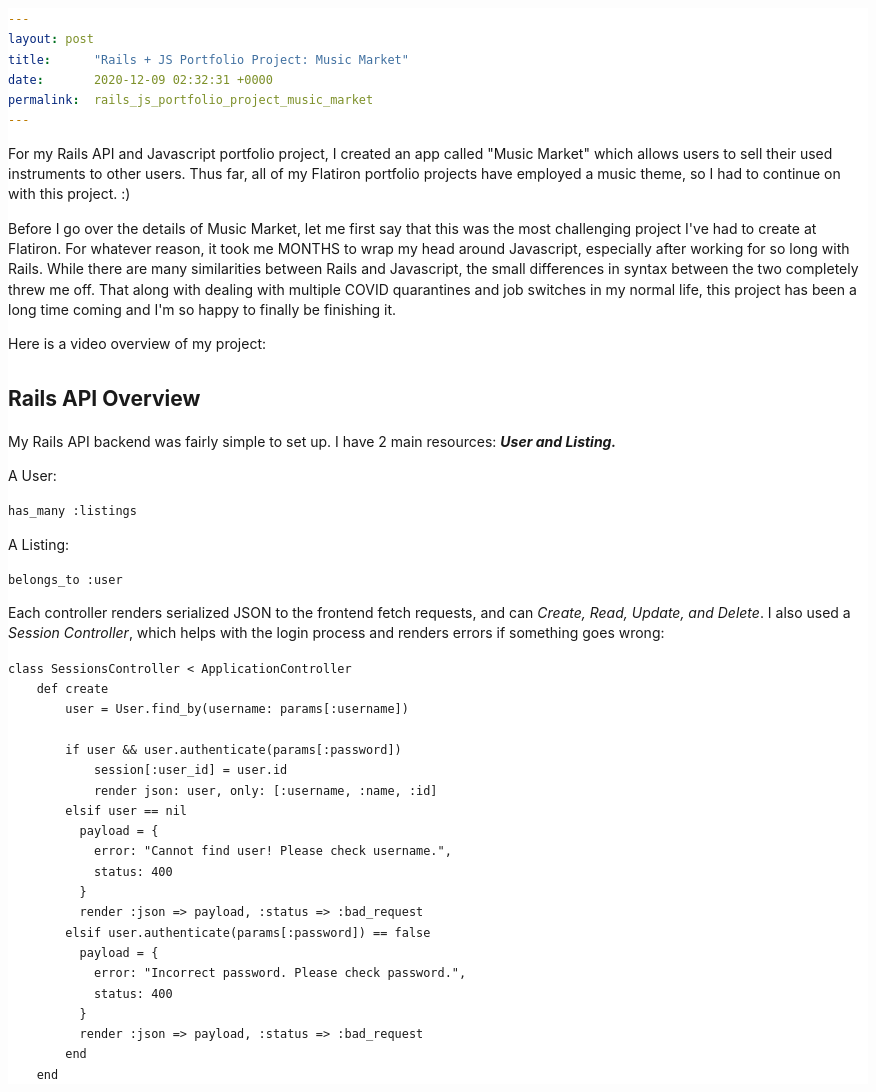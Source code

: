 ```yaml
---
layout: post
title:      "Rails + JS Portfolio Project: Music Market"
date:       2020-12-09 02:32:31 +0000
permalink:  rails_js_portfolio_project_music_market
---
```



For my Rails API and Javascript portfolio project, I created an app called "Music Market" which allows users to sell their used instruments to other users. Thus far, all of my Flatiron portfolio projects have employed a music theme, so I had to continue on with this project. :)

Before I go over the details of Music Market, let me first say that this was the most challenging project I've had to create at Flatiron. For whatever reason, it took me MONTHS to wrap my head around Javascript, especially after working for so long with Rails. While there are many similarities between Rails and Javascript, the small differences in syntax between the two completely threw me off. That along with dealing with multiple COVID quarantines and job switches in my normal life, this project has been a long time coming and I'm so happy to finally be finishing it.

Here is a video overview of my project:


## Rails API Overview

My Rails API backend was fairly simple to set up. I have 2 main resources: ***User and Listing.***

A User:

```has_many :listings```

A Listing:

```belongs_to :user```

Each controller renders serialized JSON to the frontend fetch requests, and can *Create, Read, Update, and Delete*. I also used a *Session Controller*, which helps with the login process and renders errors if something goes wrong:

```
class SessionsController < ApplicationController
    def create
        user = User.find_by(username: params[:username])

        if user && user.authenticate(params[:password])
            session[:user_id] = user.id
            render json: user, only: [:username, :name, :id]
        elsif user == nil
          payload = {
            error: "Cannot find user! Please check username.",
            status: 400
          }
          render :json => payload, :status => :bad_request
        elsif user.authenticate(params[:password]) == false
          payload = {
            error: "Incorrect password. Please check password.",
            status: 400
          }
          render :json => payload, :status => :bad_request
        end
    end

